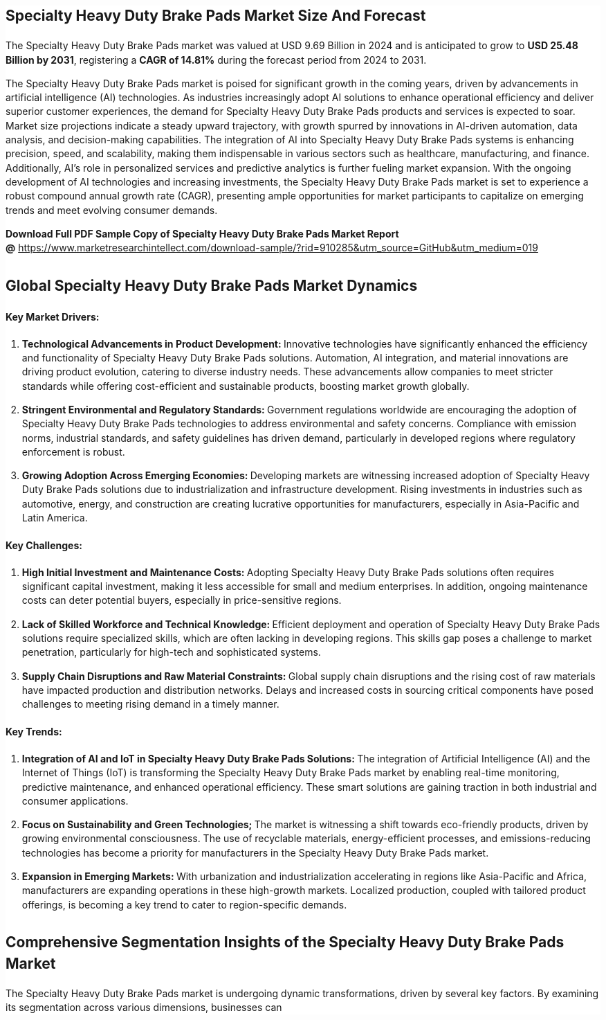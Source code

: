 <h2>Specialty Heavy Duty Brake Pads Market Size And Forecast</h2><p>The Specialty Heavy Duty Brake Pads market was valued at USD 9.69 Billion in 2024 and is anticipated to grow to <strong>USD 25.48 Billion by 2031</strong>, registering a <strong>CAGR of 14.81%</strong> during the forecast period from 2024 to 2031.</p><p>The Specialty Heavy Duty Brake Pads market is poised for significant growth in the coming years, driven by advancements in artificial intelligence (AI) technologies. As industries increasingly adopt AI solutions to enhance operational efficiency and deliver superior customer experiences, the demand for Specialty Heavy Duty Brake Pads products and services is expected to soar. Market size projections indicate a steady upward trajectory, with growth spurred by innovations in AI-driven automation, data analysis, and decision-making capabilities. The integration of AI into Specialty Heavy Duty Brake Pads systems is enhancing precision, speed, and scalability, making them indispensable in various sectors such as healthcare, manufacturing, and finance. Additionally, AI’s role in personalized services and predictive analytics is further fueling market expansion. With the ongoing development of AI technologies and increasing investments, the Specialty Heavy Duty Brake Pads market is set to experience a robust compound annual growth rate (CAGR), presenting ample opportunities for market participants to capitalize on emerging trends and meet evolving consumer demands.</p><p><strong>Download Full PDF Sample Copy of Specialty Heavy Duty Brake Pads Market Report @</strong>&nbsp;<a href="https://www.marketresearchintellect.com/download-sample/?rid=910285&amp;utm_source=GitHub&amp;utm_medium=019">https://www.marketresearchintellect.com/download-sample/?rid=910285&amp;utm_source=GitHub&amp;utm_medium=019</a></p><h2>Global Specialty Heavy Duty Brake Pads Market Dynamics</h2><h4><strong>Key Market Drivers:</strong></h4><ol><li><p><strong>Technological Advancements in Product Development:&nbsp;</strong>Innovative technologies have significantly enhanced the efficiency and functionality of Specialty Heavy Duty Brake Pads solutions. Automation, AI integration, and material innovations are driving product evolution, catering to diverse industry needs. These advancements allow companies to meet stricter standards while offering cost-efficient and sustainable products, boosting market growth globally.</p></li><li><p><strong>Stringent Environmental and Regulatory Standards:&nbsp;</strong>Government regulations worldwide are encouraging the adoption of Specialty Heavy Duty Brake Pads technologies to address environmental and safety concerns. Compliance with emission norms, industrial standards, and safety guidelines has driven demand, particularly in developed regions where regulatory enforcement is robust.</p></li><li><p><strong>Growing Adoption Across Emerging Economies:&nbsp;</strong>Developing markets are witnessing increased adoption of Specialty Heavy Duty Brake Pads solutions due to industrialization and infrastructure development. Rising investments in industries such as automotive, energy, and construction are creating lucrative opportunities for manufacturers, especially in Asia-Pacific and Latin America.</p></li></ol><h4><strong>Key Challenges:</strong></h4><ol><li><p><strong>High Initial Investment and Maintenance Costs:&nbsp;</strong>Adopting Specialty Heavy Duty Brake Pads solutions often requires significant capital investment, making it less accessible for small and medium enterprises. In addition, ongoing maintenance costs can deter potential buyers, especially in price-sensitive regions.</p></li><li><p><strong>Lack of Skilled Workforce and Technical Knowledge:&nbsp;</strong>Efficient deployment and operation of Specialty Heavy Duty Brake Pads solutions require specialized skills, which are often lacking in developing regions. This skills gap poses a challenge to market penetration, particularly for high-tech and sophisticated systems.</p></li><li><p><strong>Supply Chain Disruptions and Raw Material Constraints:&nbsp;</strong>Global supply chain disruptions and the rising cost of raw materials have impacted production and distribution networks. Delays and increased costs in sourcing critical components have posed challenges to meeting rising demand in a timely manner.</p></li></ol><h4><strong>Key Trends:</strong></h4><ol><li><p><strong>Integration of AI and IoT in Specialty Heavy Duty Brake Pads Solutions:&nbsp;</strong>The integration of Artificial Intelligence (AI) and the Internet of Things (IoT) is transforming the Specialty Heavy Duty Brake Pads market by enabling real-time monitoring, predictive maintenance, and enhanced operational efficiency. These smart solutions are gaining traction in both industrial and consumer applications.</p></li><li><p><strong>Focus on Sustainability and Green Technologies;&nbsp;</strong>The market is witnessing a shift towards eco-friendly products, driven by growing environmental consciousness. The use of recyclable materials, energy-efficient processes, and emissions-reducing technologies has become a priority for manufacturers in the Specialty Heavy Duty Brake Pads market.</p></li><li><p><strong>Expansion in Emerging Markets:&nbsp;</strong>With urbanization and industrialization accelerating in regions like Asia-Pacific and Africa, manufacturers are expanding operations in these high-growth markets. Localized production, coupled with tailored product offerings, is becoming a key trend to cater to region-specific demands.</p></li></ol><div class="article-main__content" data-test-id="publishing-text-block"><h2>Comprehensive Segmentation Insights of the Specialty Heavy Duty Brake Pads Market</h2><p>The Specialty Heavy Duty Brake Pads market is undergoing dynamic transformations, driven by several key factors. By examining its segmentation across various dimensions, businesses can